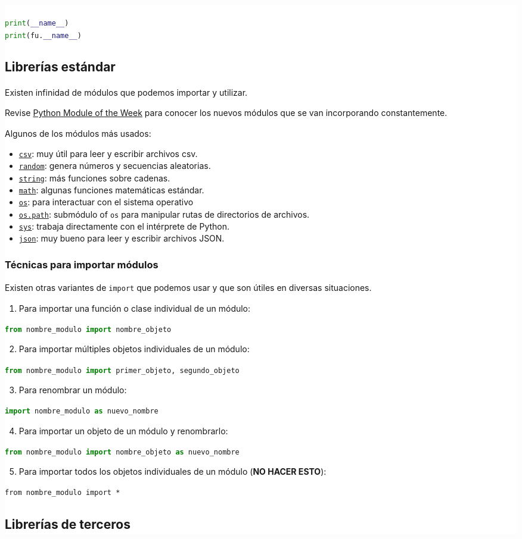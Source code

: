 ```py

print(__name__)
print(fu.__name__)
```

## Librerías estándar

Existen infinidad de módulos que podemos importar y utilizar.

Revise [Python Module of the Week](https://pymotw.com/3/) para conocer los nuevos módulos que se van incorporando constantemente.

Algunos de los módulos más usados:

- [`csv`](https://docs.python.org/3/library/csv.html): muy útil para leer y escribir archivos csv.
- [`random`](https://docs.python.org/3/library/random.html): genera números y secuencias aleatorias.
- [`string`](https://docs.python.org/3/library/string.html): más funciones sobre cadenas.
- [`math`](https://docs.python.org/3/library/math.html): algunas funciones matemáticas estándar.
- [`os`](https://docs.python.org/3/library/os.html): para interactuar con el sistema operativo
- [`os.path`](https://docs.python.org/3/library/os.path.html): submódulo of `os` para manipular rutas de directorios de archivos.
- [`sys`](https://docs.python.org/3/library/sys.html): trabaja directamente con el intérprete de Python.
- [`json`](https://docs.python.org/3/library/json.html): muy bueno para leer y escribir archivos JSON.

### Técnicas para importar módulos

Existen otras variantes de `import` que podemos usar y que son útiles en diversas situaciones.

1.  Para importar una función o clase individual de un módulo:    
```py
from nombre_modulo import nombre_objeto
```
2.  Para importar múltiples objetos individuales de un módulo:
```py
from nombre_modulo import primer_objeto, segundo_objeto
```
3.  Para renombrar un módulo:
```py
import nombre_modulo as nuevo_nombre
```
4.  Para importar un objeto de un módulo y renombrarlo:
```py
from nombre_modulo import nombre_objeto as nuevo_nombre
```
5.  Para importar todos los objetos individuales de un módulo (**NO HACER ESTO**):
```
from nombre_modulo import *
```

## Librerías de terceros
